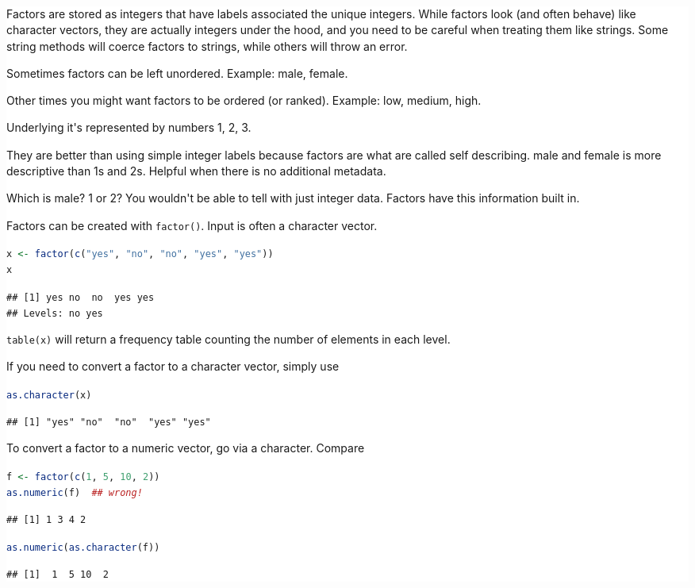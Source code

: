 Factors are stored as integers that have labels associated the unique integers. While factors look (and often behave) like character vectors, they are actually integers under the hood, and you need to be careful when treating them like strings. Some string methods will coerce factors to strings, while others will throw an error.

Sometimes factors can be left unordered. Example: male, female.

Other times you might want factors to be ordered (or ranked). Example: low, medium, high.

Underlying it's represented by numbers 1, 2, 3.

They are better than using simple integer labels because factors are what are called self describing. male and female is more descriptive than 1s and 2s. Helpful when there is no additional metadata.

Which is male? 1 or 2? You wouldn't be able to tell with just integer data. Factors have this information built in.

Factors can be created with `factor()`. Input is often a character vector.


```r
x <- factor(c("yes", "no", "no", "yes", "yes"))
x
```

```
## [1] yes no  no  yes yes
## Levels: no yes
```


`table(x)` will return a frequency table counting the number of elements in each level.

If you need to convert a factor to a character vector, simply use


```r
as.character(x)
```

```
## [1] "yes" "no"  "no"  "yes" "yes"
```


To convert a factor to a numeric vector, go via a character. Compare


```r
f <- factor(c(1, 5, 10, 2))
as.numeric(f)  ## wrong!
```

```
## [1] 1 3 4 2
```

```r
as.numeric(as.character(f))
```

```
## [1]  1  5 10  2
```
